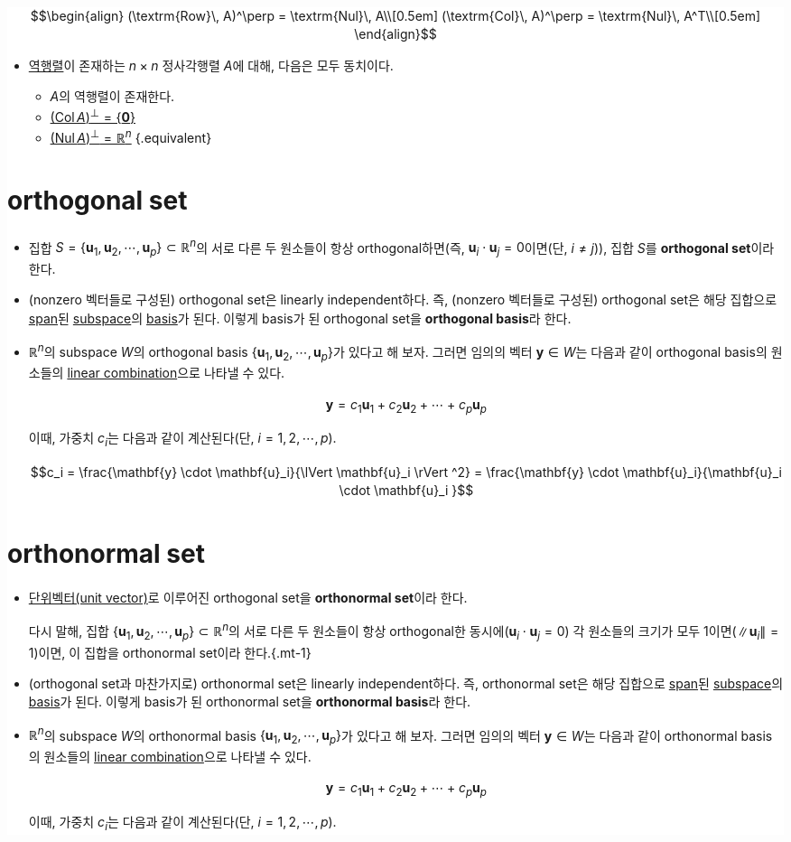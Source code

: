   $$\begin{align}
  (\textrm{Row}\, A)^\perp = \textrm{Nul}\, A\\[0.5em]
  (\textrm{Col}\, A)^\perp = \textrm{Nul}\, A^T\\[0.5em]
  \end{align}$$

- [역행렬](/math/linear-algebra/06-inverse)이 존재하는 $n \times n$ 정사각행렬 $A$에 대해, 다음은 모두 동치이다.

  - $A$의 역행렬이 존재한다.
  - [$(\textrm{Col}\,A)^\perp = \{ \mathbf{0} \}$](/math/linear-algebra/08-vector-space)
  - [$(\textrm{Nul}\,A)^\perp = \mathbb{R}^n$](/math/linear-algebra/08-vector-space)
  {.equivalent}

# orthogonal set

- 집합 $S = \{ \mathbf{u}_1,\,\mathbf{u}_2,\,\cdots,\,\mathbf{u}_p\} \subset \mathbb{R}^n$의 서로 다른 두 원소들이 항상 orthogonal하면(즉, $\mathbf{u}_i \cdot \mathbf{u}_j = 0$이면(단, $i \neq j$)), 집합 $S$를 **orthogonal set**이라 한다.

- (nonzero 벡터들로 구성된) orthogonal set은 linearly independent하다. 즉, (nonzero 벡터들로 구성된) orthogonal set은 해당 집합으로 [span](/math/linear-algebra/04-linear-combination)된 [subspace](/math/linear-algebra/08-vector-space)의 [basis](/math/linear-algebra/08-vector-space)가 된다. 이렇게 basis가 된 orthogonal set을 **orthogonal basis**라 한다.

- $\mathbb{R}^n$의 subspace $W$의 orthogonal basis $\{ \mathbf{u}_1,\,\mathbf{u}_2,\,\cdots,\,\mathbf{u}_p\}$가 있다고 해 보자. 그러면 임의의 벡터 $\mathbf{y} \in W$는 다음과 같이 orthogonal basis의 원소들의 [linear combination](/math/linear-algebra/04-linear-combination)으로 나타낼 수 있다.

  $$\mathbf{y} = c_1 \mathbf{u}_1 + c_2 \mathbf{u}_2 + \cdots + c_p \mathbf{u}_p$$

  이때, 가중치 $c_i$는 다음과 같이 계산된다(단, $i = 1,\,2,\,\cdots,\,p$).

  $$c_i = \frac{\mathbf{y} \cdot \mathbf{u}_i}{\lVert \mathbf{u}_i \rVert ^2} = \frac{\mathbf{y} \cdot \mathbf{u}_i}{\mathbf{u}_i \cdot \mathbf{u}_i }$$

# orthonormal set

- [단위벡터(unit vector)](/math/linear-algebra/01-vector-matrix)로 이루어진 orthogonal set을 **orthonormal set**이라 한다.

  다시 말해, 집합 $\{ \mathbf{u}_1,\,\mathbf{u}_2,\,\cdots,\,\mathbf{u}_p\} \subset \mathbb{R}^n$의 서로 다른 두 원소들이 항상 orthogonal한 동시에($\mathbf{u}_i \cdot \mathbf{u}_j = 0$) 각 원소들의 크기가 모두 1이면($\lVert \mathbf{u}_i \rVert=1$)이면, 이 집합을 orthonormal set이라 한다.{.mt-1}

- (orthogonal set과 마찬가지로) orthonormal set은 linearly independent하다. 즉, orthonormal set은 해당 집합으로 [span](/math/linear-algebra/04-linear-combination)된 [subspace](/math/linear-algebra/08-vector-space)의 [basis](/math/linear-algebra/08-vector-space)가 된다. 이렇게 basis가 된 orthonormal set을 **orthonormal basis**라 한다.

- $\mathbb{R}^n$의 subspace $W$의 orthonormal basis $\{ \mathbf{u}_1,\,\mathbf{u}_2,\,\cdots,\,\mathbf{u}_p\}$가 있다고 해 보자. 그러면 임의의 벡터 $\mathbf{y} \in W$는 다음과 같이 orthonormal basis의 원소들의 [linear combination](/math/linear-algebra/04-linear-combination)으로 나타낼 수 있다.

  $$\mathbf{y} = c_1 \mathbf{u}_1 + c_2 \mathbf{u}_2 + \cdots + c_p \mathbf{u}_p$$

  이때, 가중치 $c_i$는 다음과 같이 계산된다(단, $i = 1,\,2,\,\cdots,\,p$).
